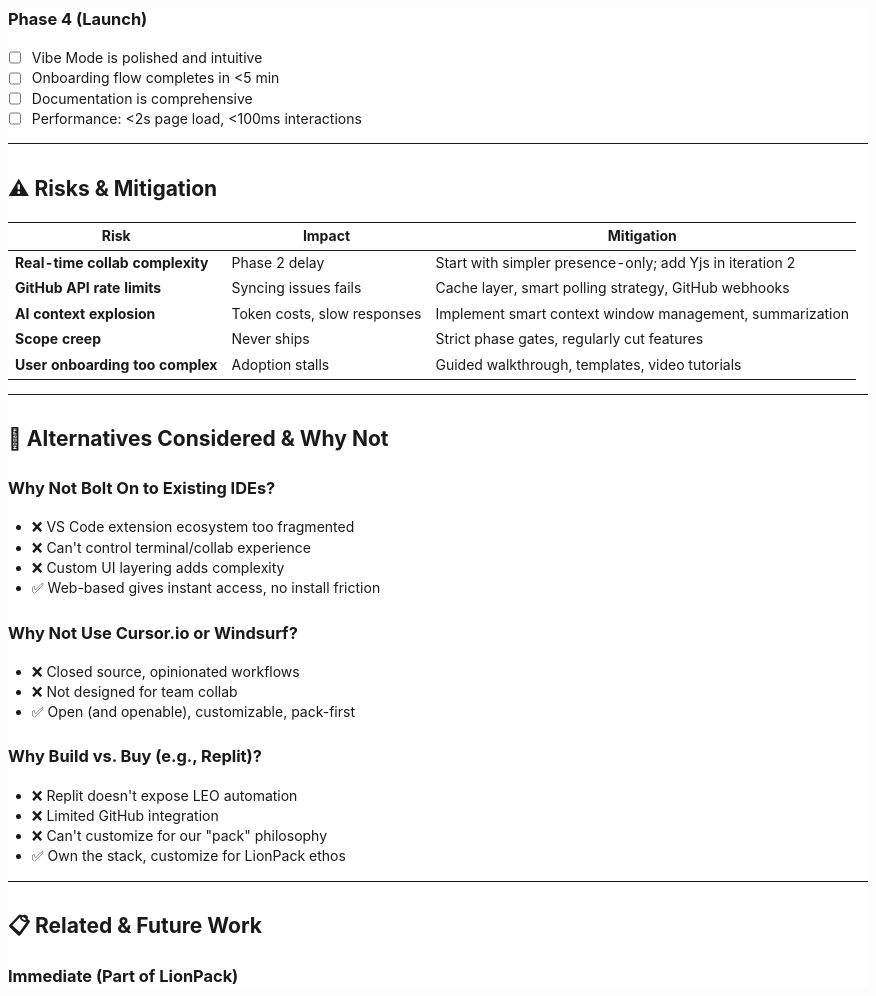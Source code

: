 ### Phase 4 (Launch)

- [ ] Vibe Mode is polished and intuitive
- [ ] Onboarding flow completes in <5 min
- [ ] Documentation is comprehensive
- [ ] Performance: <2s page load, <100ms interactions

---

## ⚠️ Risks & Mitigation

| Risk                            | Impact                      | Mitigation                                               |
| ------------------------------- | --------------------------- | -------------------------------------------------------- |
| **Real-time collab complexity** | Phase 2 delay               | Start with simpler presence-only; add Yjs in iteration 2 |
| **GitHub API rate limits**      | Syncing issues fails        | Cache layer, smart polling strategy, GitHub webhooks     |
| **AI context explosion**        | Token costs, slow responses | Implement smart context window management, summarization |
| **Scope creep**                 | Never ships                 | Strict phase gates, regularly cut features               |
| **User onboarding too complex** | Adoption stalls             | Guided walkthrough, templates, video tutorials           |

---

## 🧭 Alternatives Considered & Why Not

### Why Not Bolt On to Existing IDEs?

- ❌ VS Code extension ecosystem too fragmented
- ❌ Can't control terminal/collab experience
- ❌ Custom UI layering adds complexity
- ✅ Web-based gives instant access, no install friction

### Why Not Use Cursor.io or Windsurf?

- ❌ Closed source, opinionated workflows
- ❌ Not designed for team collab
- ✅ Open (and openable), customizable, pack-first

### Why Build vs. Buy (e.g., Replit)?

- ❌ Replit doesn't expose LEO automation
- ❌ Limited GitHub integration
- ❌ Can't customize for our "pack" philosophy
- ✅ Own the stack, customize for LionPack ethos

---

## 📋 Related & Future Work

### Immediate (Part of LionPack)
